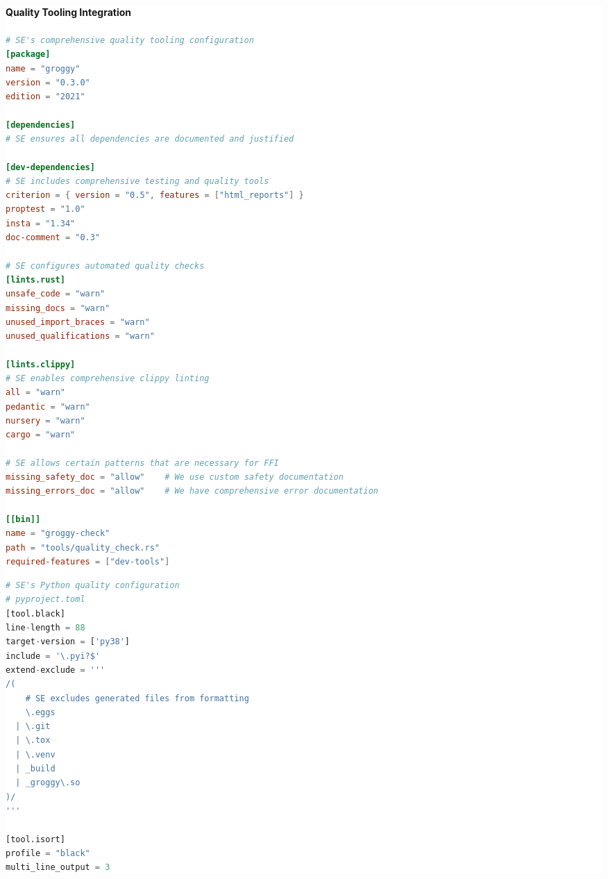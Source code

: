 #### Quality Tooling Integration
```toml
# SE's comprehensive quality tooling configuration
[package]
name = "groggy"
version = "0.3.0"
edition = "2021"

[dependencies]
# SE ensures all dependencies are documented and justified

[dev-dependencies]
# SE includes comprehensive testing and quality tools
criterion = { version = "0.5", features = ["html_reports"] }
proptest = "1.0"
insta = "1.34"
doc-comment = "0.3"

# SE configures automated quality checks
[lints.rust]
unsafe_code = "warn"
missing_docs = "warn"
unused_import_braces = "warn"
unused_qualifications = "warn"

[lints.clippy]
# SE enables comprehensive clippy linting
all = "warn"
pedantic = "warn"
nursery = "warn"
cargo = "warn"

# SE allows certain patterns that are necessary for FFI
missing_safety_doc = "allow"    # We use custom safety documentation
missing_errors_doc = "allow"    # We have comprehensive error documentation

[[bin]]
name = "groggy-check"
path = "tools/quality_check.rs"
required-features = ["dev-tools"]
```

```python
# SE's Python quality configuration
# pyproject.toml
[tool.black]
line-length = 88
target-version = ['py38']
include = '\.pyi?$'
extend-exclude = '''
/(
    # SE excludes generated files from formatting
    \.eggs
  | \.git
  | \.tox
  | \.venv
  | _build
  | _groggy\.so
)/
'''

[tool.isort]
profile = "black"
multi_line_output = 3
```